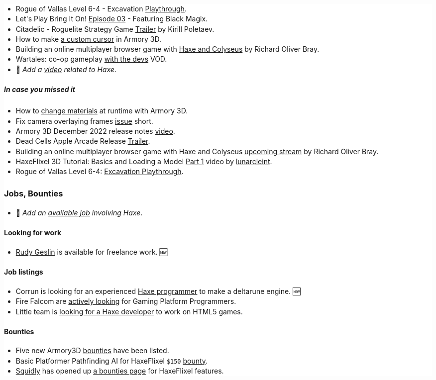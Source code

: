 - Rogue of Vallas Level 6-4 - Excavation [Playthrough](https://www.youtube.com/watch?v=1vTyFdxilf4&widget_referrer=haxe.io).
- Let's Play Bring It On! [Episode 03](https://www.youtube.com/watch?v=WmgF0j2CCag&widget_referrer=haxe.io) - Featuring Black Magix.
- Citadelic - Roguelite Strategy Game [Trailer](https://www.youtube.com/watch?v=LQBJdRrfr7k&widget_referrer=haxe.io) by Kirill Poletaev.
- How to make [a custom cursor](https://www.youtube.com/watch?v=_Niwk5zHUzU&widget_referrer=haxe.io) in Armory 3D.
- Building an online multiplayer browser game with [Haxe and Colyseus](https://www.youtube.com/watch?v=5XaGzRH5Y7I&widget_referrer=haxe.io) by Richard Oliver Bray.
- Wartales: co-op gameplay [with the devs](https://www.twitch.tv/videos/1678864365) VOD.
- :memo: _Add a [video](https://github.com/skial/haxe.io/labels/video) related to Haxe_.

##### _In case you missed it_

- How to [change materials](https://www.youtube.com/watch?v=lyX9WGR7lsg&widget_referrer=haxe.io) at runtime with Armory 3D.
- Fix camera overlaying frames [issue](https://www.youtube.com/shorts/-HQox6rb3WQ?widget_referrer=haxe.io) short.
- Armory 3D December 2022 release notes [video](https://www.youtube.com/watch?v=5sM6mY00eGs&widget_referrer=haxe.io).
- Dead Cells Apple Arcade Release [Trailer](https://www.youtube.com/watch?v=tp2_S42nGtE&widget_referrer=haxe.io).
- Building an online multiplayer browser game with Haxe and Colyseus [upcoming stream](https://www.youtube.com/watch?v=5XaGzRH5Y7I&widget_referrer=haxe.io) by Richard Oliver Bray.
- HaxeFlixel 3D Tutorial: Basics and Loading a Model [Part 1](https://www.youtube.com/watch?v=WwTH71btngs&widget_referrer=haxe.io) video by [lunarcleint](https://twitter.com/lunarcleint/status/1598492923955646466).
- Rogue of Vallas Level 6-4: [Excavation Playthrough](https://www.youtube.com/watch?v=1vTyFdxilf4&widget_referrer=haxe.io).

### Jobs, Bounties

- :memo: _Add an [available job](https://github.com/skial/haxe.io/labels/jobs) involving Haxe_.

#### Looking for work

- [Rudy Geslin](https://github.com/kLabz) is available for freelance work. :new:

#### Job listings

- Corrun is looking for an experienced [Haxe programmer](https://community.haxe.org/t/paid-work-looking-for-an-experienced-haxe-programmer-to-make-a-deltarune-engine/3793?u=skial) to make a deltarune engine. :new:
- Fire Falcom are [actively looking](https://community.haxe.org/t/fire-falcom-is-actively-looking-for-gaming-platform-programmers/3685?u=skial) for Gaming Platform Programmers.
- Little team is [looking for a Haxe developer](https://gamedev.ru/job/forum/?id=264871) to work on HTML5 games.

#### Bounties
- Five new Armory3D [bounties](https://github.com/armory3d/armory/labels/bounty) have been listed.
- Basic Platformer Pathfinding AI for HaxeFlixel `$150` [bounty](https://github.com/chosencharacters/squidBounties/issues/5).
- [Squidly](https://twitter.com/squuuidly/status/1243925472121151488) has opened up [a bounties page](https://github.com/chosencharacters/squidBounties) for HaxeFlixel features.

